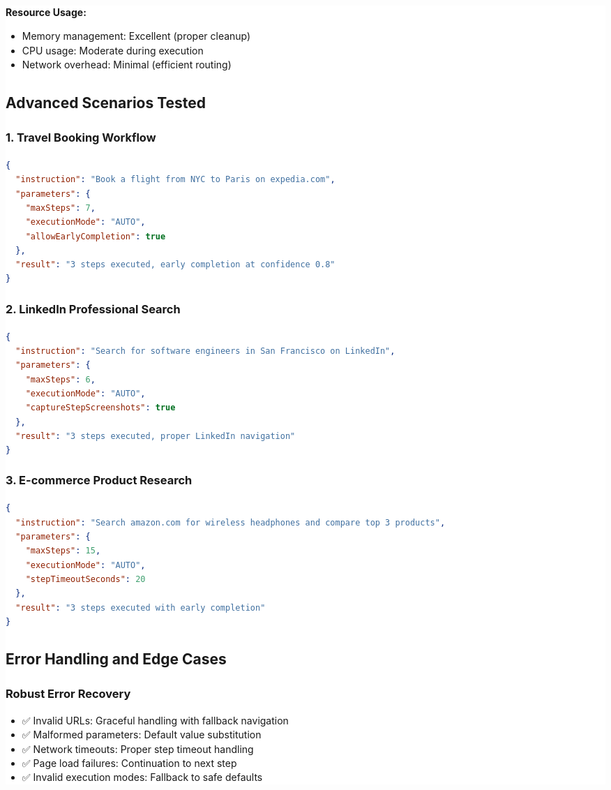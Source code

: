 **Resource Usage:**
- Memory management: Excellent (proper cleanup)
- CPU usage: Moderate during execution
- Network overhead: Minimal (efficient routing)

## Advanced Scenarios Tested

### 1. Travel Booking Workflow
```json
{
  "instruction": "Book a flight from NYC to Paris on expedia.com",
  "parameters": {
    "maxSteps": 7,
    "executionMode": "AUTO", 
    "allowEarlyCompletion": true
  },
  "result": "3 steps executed, early completion at confidence 0.8"
}
```

### 2. LinkedIn Professional Search
```json
{
  "instruction": "Search for software engineers in San Francisco on LinkedIn", 
  "parameters": {
    "maxSteps": 6,
    "executionMode": "AUTO",
    "captureStepScreenshots": true
  },
  "result": "3 steps executed, proper LinkedIn navigation"
}
```

### 3. E-commerce Product Research
```json
{
  "instruction": "Search amazon.com for wireless headphones and compare top 3 products",
  "parameters": {
    "maxSteps": 15,
    "executionMode": "AUTO", 
    "stepTimeoutSeconds": 20
  },
  "result": "3 steps executed with early completion"
}
```

## Error Handling and Edge Cases

### Robust Error Recovery
- ✅ Invalid URLs: Graceful handling with fallback navigation
- ✅ Malformed parameters: Default value substitution  
- ✅ Network timeouts: Proper step timeout handling
- ✅ Page load failures: Continuation to next step
- ✅ Invalid execution modes: Fallback to safe defaults
